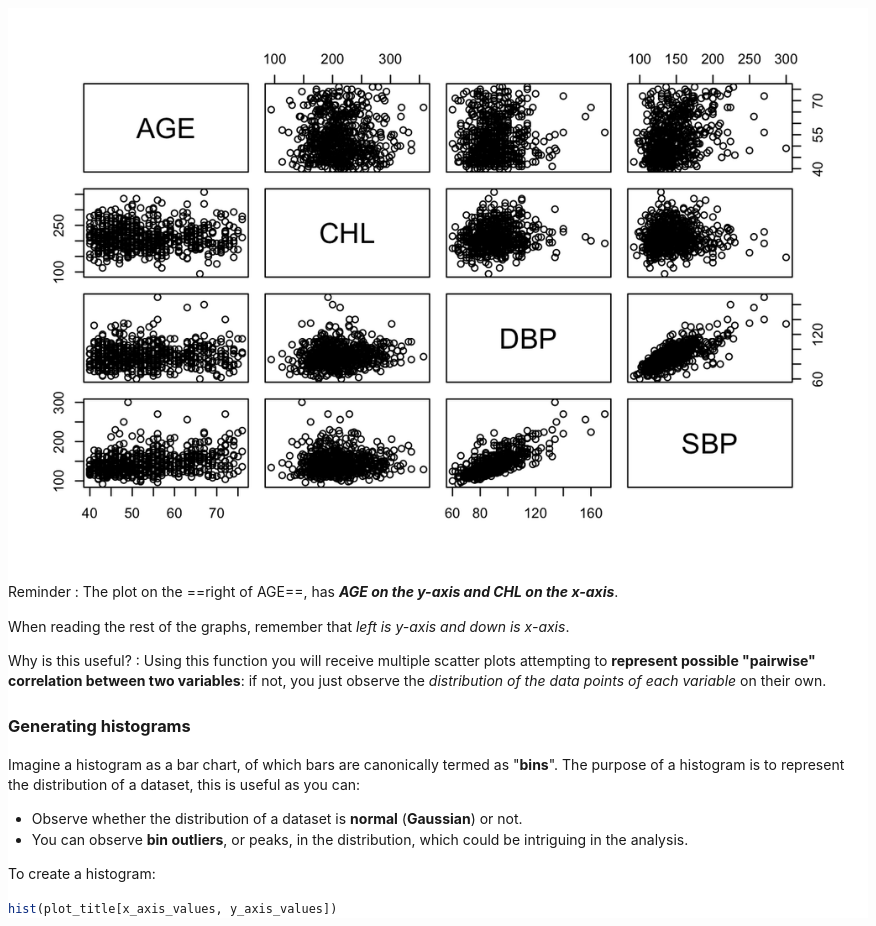 ![alt text](image-1.png)

Reminder
: The plot on the ==right of AGE==, has ***AGE on the y-axis and CHL on the x-axis***. 

  When reading the rest of the graphs, remember that *left is y-axis and down is x-axis*.

Why is this useful?
: Using this function you will receive multiple scatter plots attempting to **represent possible "pairwise" correlation between two variables**: if not, you just observe the *distribution of the data points of each variable* on their own.

### Generating histograms

Imagine a histogram as a bar chart, of which bars are canonically termed as "**bins**". The purpose of a histogram is to represent the distribution of a dataset, this is useful as you can:

* Observe whether the distribution of a dataset is **normal** (**Gaussian**) or not.
* You can observe **bin outliers**, or peaks, in the distribution, which could be intriguing in the analysis.

To create a histogram:
```R
hist(plot_title[x_axis_values, y_axis_values])
``` 
